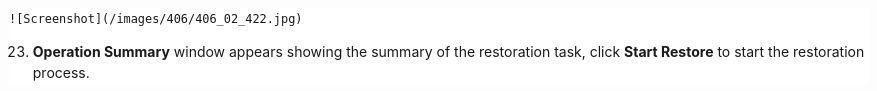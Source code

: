     ![Screenshot](/images/406/406_02_422.jpg)

23. **Operation Summary** window appears showing the summary of the restoration task, click **Start Restore** to start the restoration process.

